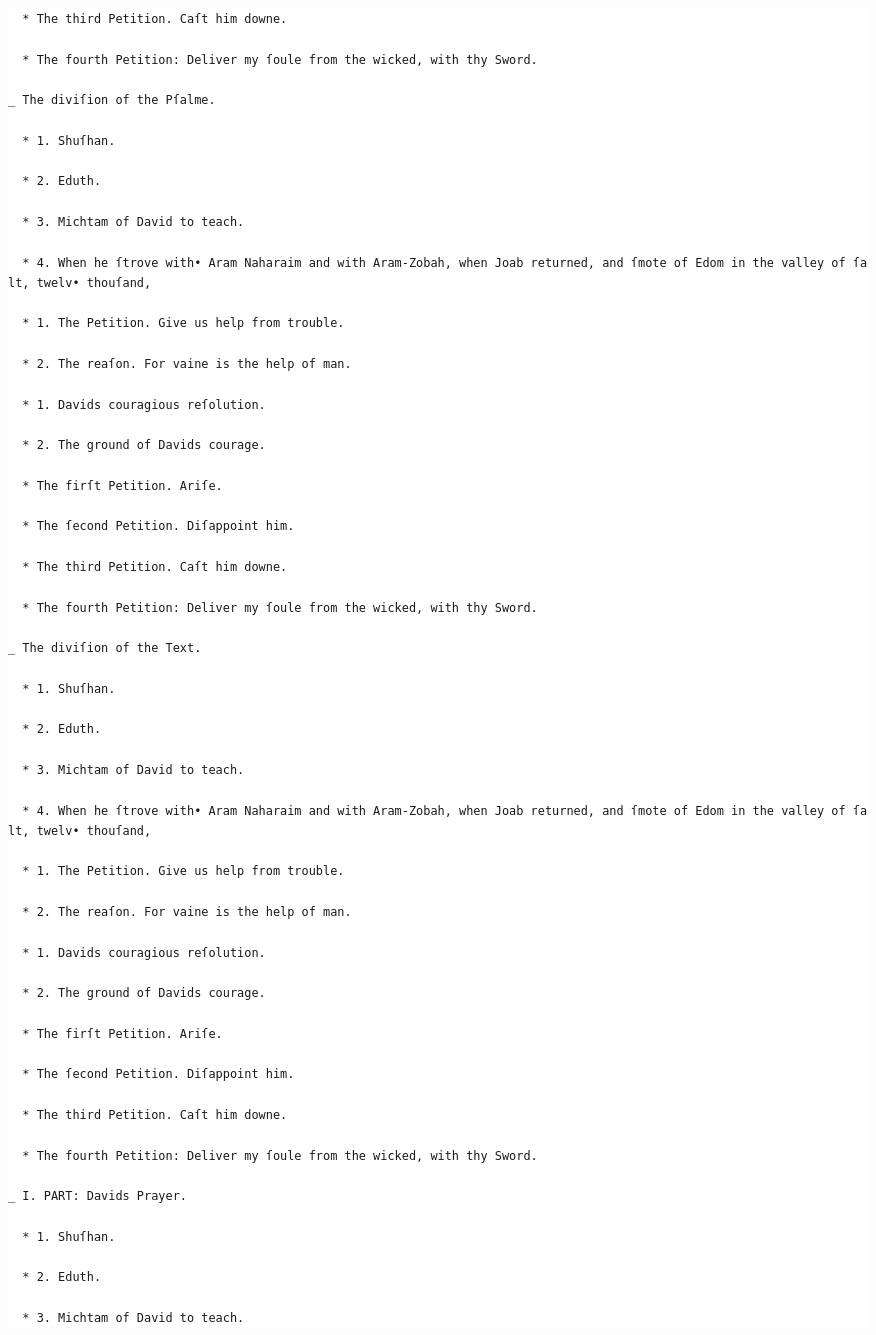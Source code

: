       * The third Petition. Caſt him downe.

      * The fourth Petition: Deliver my ſoule from the wicked, with thy Sword.

    _ The diviſion of the Pſalme.

      * 1. Shuſhan.

      * 2. Eduth.

      * 3. Michtam of David to teach.

      * 4. When he ſtrove with• Aram Naharaim and with Aram-Zobah, when Joab returned, and ſmote of Edom in the valley of ſalt, twelv• thouſand,

      * 1. The Petition. Give us help from trouble.

      * 2. The reaſon. For vaine is the help of man.

      * 1. Davids couragious reſolution.

      * 2. The ground of Davids courage.

      * The firſt Petition. Ariſe.

      * The ſecond Petition. Diſappoint him.

      * The third Petition. Caſt him downe.

      * The fourth Petition: Deliver my ſoule from the wicked, with thy Sword.

    _ The diviſion of the Text.

      * 1. Shuſhan.

      * 2. Eduth.

      * 3. Michtam of David to teach.

      * 4. When he ſtrove with• Aram Naharaim and with Aram-Zobah, when Joab returned, and ſmote of Edom in the valley of ſalt, twelv• thouſand,

      * 1. The Petition. Give us help from trouble.

      * 2. The reaſon. For vaine is the help of man.

      * 1. Davids couragious reſolution.

      * 2. The ground of Davids courage.

      * The firſt Petition. Ariſe.

      * The ſecond Petition. Diſappoint him.

      * The third Petition. Caſt him downe.

      * The fourth Petition: Deliver my ſoule from the wicked, with thy Sword.

    _ I. PART: Davids Prayer.

      * 1. Shuſhan.

      * 2. Eduth.

      * 3. Michtam of David to teach.
